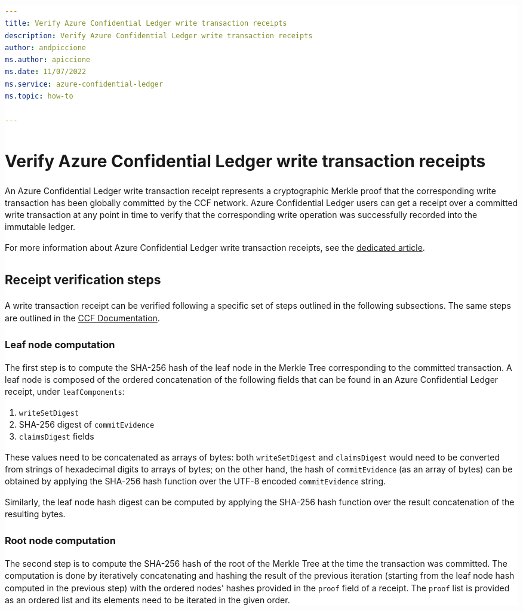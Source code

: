 ```yaml
---
title: Verify Azure Confidential Ledger write transaction receipts
description: Verify Azure Confidential Ledger write transaction receipts
author: andpiccione
ms.author: apiccione
ms.date: 11/07/2022
ms.service: azure-confidential-ledger
ms.topic: how-to

---
```


# Verify Azure Confidential Ledger write transaction receipts

An Azure Confidential Ledger write transaction receipt represents a cryptographic Merkle proof that the corresponding write transaction has been globally committed by the CCF network. Azure Confidential Ledger users can get a receipt over a committed write transaction at any point in time to verify that the corresponding write operation was successfully recorded into the immutable ledger.

For more information about Azure Confidential Ledger write transaction receipts, see the [dedicated article](write-transaction-receipts.md).

## Receipt verification steps

A write transaction receipt can be verified following a specific set of steps outlined in the following subsections. The same steps are outlined in the [CCF Documentation](https://microsoft.github.io/CCF/main/use_apps/verify_tx.html#receipt-verification).

### Leaf node computation

The first step is to compute the SHA-256 hash of the leaf node in the Merkle Tree corresponding to the committed transaction. A leaf node is composed of the ordered concatenation of the following fields that can be found in an Azure Confidential Ledger receipt, under `leafComponents`:

1. `writeSetDigest`
2. SHA-256 digest of `commitEvidence`
3. `claimsDigest` fields

These values need to be concatenated as arrays of bytes: both `writeSetDigest` and `claimsDigest` would need to be converted from strings of hexadecimal digits to arrays of bytes; on the other hand, the hash of `commitEvidence` (as an array of bytes) can be obtained by applying the SHA-256 hash function over the UTF-8 encoded `commitEvidence` string.

Similarly, the leaf node hash digest can be computed by applying the SHA-256 hash function over the result concatenation of the resulting bytes.

### Root node computation

The second step is to compute the SHA-256 hash of the root of the Merkle Tree at the time the transaction was committed. The computation is done by iteratively concatenating and hashing the result of the previous iteration (starting from the leaf node hash computed in the previous step) with the ordered nodes' hashes provided in the `proof` field of a receipt. The `proof` list is provided as an ordered list and its elements need to be iterated in the given order.
